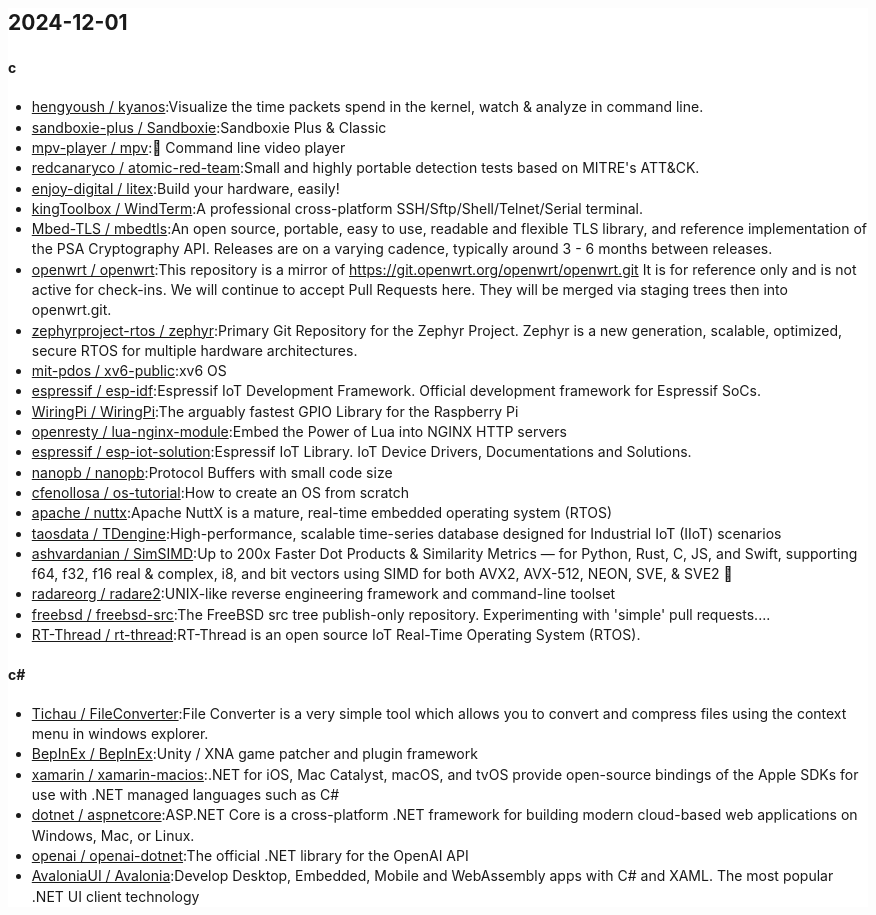 ## 2024-12-01

#### c
* [hengyoush / kyanos](https://github.com/hengyoush/kyanos):Visualize the time packets spend in the kernel, watch & analyze in command line.
* [sandboxie-plus / Sandboxie](https://github.com/sandboxie-plus/Sandboxie):Sandboxie Plus & Classic
* [mpv-player / mpv](https://github.com/mpv-player/mpv):🎥 Command line video player
* [redcanaryco / atomic-red-team](https://github.com/redcanaryco/atomic-red-team):Small and highly portable detection tests based on MITRE's ATT&CK.
* [enjoy-digital / litex](https://github.com/enjoy-digital/litex):Build your hardware, easily!
* [kingToolbox / WindTerm](https://github.com/kingToolbox/WindTerm):A professional cross-platform SSH/Sftp/Shell/Telnet/Serial terminal.
* [Mbed-TLS / mbedtls](https://github.com/Mbed-TLS/mbedtls):An open source, portable, easy to use, readable and flexible TLS library, and reference implementation of the PSA Cryptography API. Releases are on a varying cadence, typically around 3 - 6 months between releases.
* [openwrt / openwrt](https://github.com/openwrt/openwrt):This repository is a mirror of https://git.openwrt.org/openwrt/openwrt.git It is for reference only and is not active for check-ins. We will continue to accept Pull Requests here. They will be merged via staging trees then into openwrt.git.
* [zephyrproject-rtos / zephyr](https://github.com/zephyrproject-rtos/zephyr):Primary Git Repository for the Zephyr Project. Zephyr is a new generation, scalable, optimized, secure RTOS for multiple hardware architectures.
* [mit-pdos / xv6-public](https://github.com/mit-pdos/xv6-public):xv6 OS
* [espressif / esp-idf](https://github.com/espressif/esp-idf):Espressif IoT Development Framework. Official development framework for Espressif SoCs.
* [WiringPi / WiringPi](https://github.com/WiringPi/WiringPi):The arguably fastest GPIO Library for the Raspberry Pi
* [openresty / lua-nginx-module](https://github.com/openresty/lua-nginx-module):Embed the Power of Lua into NGINX HTTP servers
* [espressif / esp-iot-solution](https://github.com/espressif/esp-iot-solution):Espressif IoT Library. IoT Device Drivers, Documentations and Solutions.
* [nanopb / nanopb](https://github.com/nanopb/nanopb):Protocol Buffers with small code size
* [cfenollosa / os-tutorial](https://github.com/cfenollosa/os-tutorial):How to create an OS from scratch
* [apache / nuttx](https://github.com/apache/nuttx):Apache NuttX is a mature, real-time embedded operating system (RTOS)
* [taosdata / TDengine](https://github.com/taosdata/TDengine):High-performance, scalable time-series database designed for Industrial IoT (IIoT) scenarios
* [ashvardanian / SimSIMD](https://github.com/ashvardanian/SimSIMD):Up to 200x Faster Dot Products & Similarity Metrics — for Python, Rust, C, JS, and Swift, supporting f64, f32, f16 real & complex, i8, and bit vectors using SIMD for both AVX2, AVX-512, NEON, SVE, & SVE2 📐
* [radareorg / radare2](https://github.com/radareorg/radare2):UNIX-like reverse engineering framework and command-line toolset
* [freebsd / freebsd-src](https://github.com/freebsd/freebsd-src):The FreeBSD src tree publish-only repository. Experimenting with 'simple' pull requests....
* [RT-Thread / rt-thread](https://github.com/RT-Thread/rt-thread):RT-Thread is an open source IoT Real-Time Operating System (RTOS).

#### c#
* [Tichau / FileConverter](https://github.com/Tichau/FileConverter):File Converter is a very simple tool which allows you to convert and compress files using the context menu in windows explorer.
* [BepInEx / BepInEx](https://github.com/BepInEx/BepInEx):Unity / XNA game patcher and plugin framework
* [xamarin / xamarin-macios](https://github.com/xamarin/xamarin-macios):.NET for iOS, Mac Catalyst, macOS, and tvOS provide open-source bindings of the Apple SDKs for use with .NET managed languages such as C#
* [dotnet / aspnetcore](https://github.com/dotnet/aspnetcore):ASP.NET Core is a cross-platform .NET framework for building modern cloud-based web applications on Windows, Mac, or Linux.
* [openai / openai-dotnet](https://github.com/openai/openai-dotnet):The official .NET library for the OpenAI API
* [AvaloniaUI / Avalonia](https://github.com/AvaloniaUI/Avalonia):Develop Desktop, Embedded, Mobile and WebAssembly apps with C# and XAML. The most popular .NET UI client technology